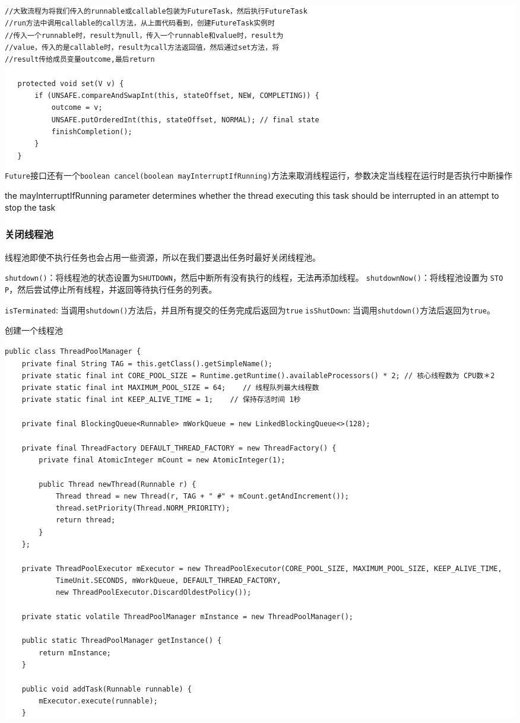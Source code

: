 ```
//大致流程为将我们传入的runnable或callable包装为FutureTask，然后执行FutureTask
//run方法中调用callable的call方法，从上面代码看到，创建FutureTask实例时
//传入一个runnable时，result为null，传入一个runnable和value时，result为
//value，传入的是callable时，result为call方法返回值，然后通过set方法，将
//result传给成员变量outcome,最后return

   protected void set(V v) {
       if (UNSAFE.compareAndSwapInt(this, stateOffset, NEW, COMPLETING)) {
           outcome = v;
           UNSAFE.putOrderedInt(this, stateOffset, NORMAL); // final state
           finishCompletion();
       }
   }
```

`Future`接口还有一个`boolean cancel(boolean mayInterruptIfRunning)`方法来取消线程运行，参数决定当线程在运行时是否执行中断操作

the mayInterruptIfRunning parameter determines whether the thread executing this task should be interrupted in an attempt to stop the task

### 关闭线程池

线程池即使不执行任务也会占用一些资源，所以在我们要退出任务时最好关闭线程池。

`shutdown()`：将线程池的状态设置为`SHUTDOWN`，然后中断所有没有执行的线程，无法再添加线程。
`shutdownNow()`：将线程池设置为 `STOP`，然后尝试停止所有线程，并返回等待执行任务的列表。

`isTerminated`: 当调用`shutdown()`方法后，并且所有提交的任务完成后返回为`true`
`isShutDown`: 当调用`shutdown()`方法后返回为`true`。

创建一个线程池

```
public class ThreadPoolManager {
    private final String TAG = this.getClass().getSimpleName();
    private static final int CORE_POOL_SIZE = Runtime.getRuntime().availableProcessors() * 2; // 核心线程数为 CPU数＊2
    private static final int MAXIMUM_POOL_SIZE = 64;    // 线程队列最大线程数
    private static final int KEEP_ALIVE_TIME = 1;    // 保持存活时间 1秒

    private final BlockingQueue<Runnable> mWorkQueue = new LinkedBlockingQueue<>(128);

    private final ThreadFactory DEFAULT_THREAD_FACTORY = new ThreadFactory() {
        private final AtomicInteger mCount = new AtomicInteger(1);

        public Thread newThread(Runnable r) {
            Thread thread = new Thread(r, TAG + " #" + mCount.getAndIncrement());
            thread.setPriority(Thread.NORM_PRIORITY);
            return thread;
        }
    };

    private ThreadPoolExecutor mExecutor = new ThreadPoolExecutor(CORE_POOL_SIZE, MAXIMUM_POOL_SIZE, KEEP_ALIVE_TIME,
            TimeUnit.SECONDS, mWorkQueue, DEFAULT_THREAD_FACTORY,
            new ThreadPoolExecutor.DiscardOldestPolicy());

    private static volatile ThreadPoolManager mInstance = new ThreadPoolManager();

    public static ThreadPoolManager getInstance() {
        return mInstance;
    }

    public void addTask(Runnable runnable) {
        mExecutor.execute(runnable);
    }
```